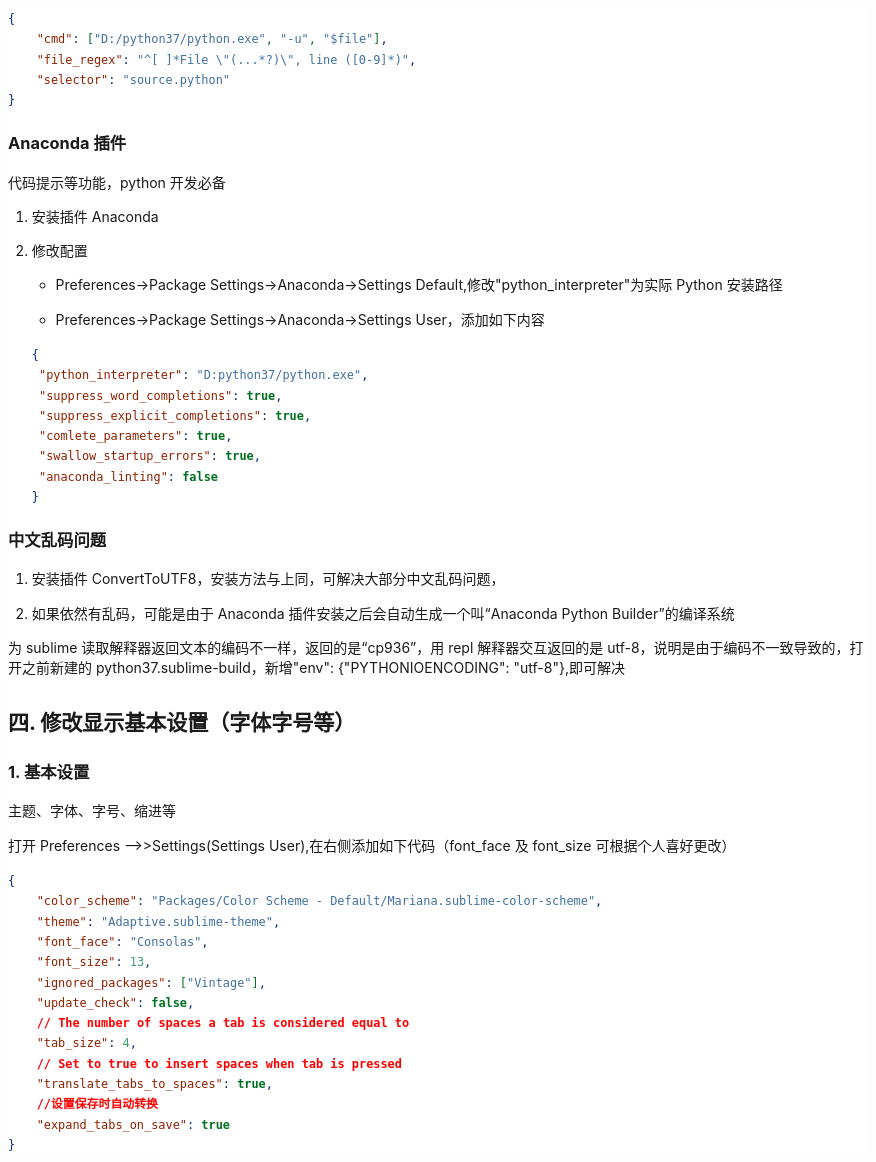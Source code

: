 ```json
{
	"cmd": ["D:/python37/python.exe", "-u", "$file"],
	"file_regex": "^[ ]*File \"(...*?)\", line ([0-9]*)",
	"selector": "source.python"
}
```

### Anaconda 插件

代码提示等功能，python 开发必备

1. 安装插件 Anaconda

2. 修改配置

   - Preferences->Package Settings->Anaconda->Settings Default,修改"python_interpreter"为实际 Python 安装路径

   - Preferences->Package Settings->Anaconda->Settings User，添加如下内容

   ```json
   {
   	"python_interpreter": "D:python37/python.exe",
   	"suppress_word_completions": true,
   	"suppress_explicit_completions": true,
   	"comlete_parameters": true,
   	"swallow_startup_errors": true,
   	"anaconda_linting": false
   }
   ```

### 中文乱码问题

1. 安装插件 ConvertToUTF8，安装方法与上同，可解决大部分中文乱码问题，

2. 如果依然有乱码，可能是由于 Anaconda 插件安装之后会自动生成一个叫“Anaconda Python Builder”的编译系统

为 sublime 读取解释器返回文本的编码不一样，返回的是“cp936”，用 repl 解释器交互返回的是 utf-8，说明是由于编码不一致导致的，打开之前新建的 python37.sublime-build，新增"env": {"PYTHONIOENCODING": "utf-8"},即可解决

## 四. 修改显示基本设置（字体字号等）

### 1. 基本设置

主题、字体、字号、缩进等

打开 Preferences –>>Settings(Settings User),在右侧添加如下代码（font_face 及 font_size 可根据个人喜好更改）

```json
{
	"color_scheme": "Packages/Color Scheme - Default/Mariana.sublime-color-scheme",
	"theme": "Adaptive.sublime-theme",
	"font_face": "Consolas",
	"font_size": 13,
	"ignored_packages": ["Vintage"],
	"update_check": false,
	// The number of spaces a tab is considered equal to
	"tab_size": 4,
	// Set to true to insert spaces when tab is pressed
	"translate_tabs_to_spaces": true,
	//设置保存时自动转换
	"expand_tabs_on_save": true
}
```
